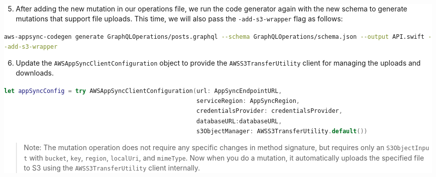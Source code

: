 5. After adding the new mutation in our operations file, we run the code generator again with the new schema to generate mutations that support file uploads. This time, we will also pass the `-add-s3-wrapper` flag as follows:

  ```sh
  aws-appsync-codegen generate GraphQLOperations/posts.graphql --schema GraphQLOperations/schema.json --output API.swift --add-s3-wrapper
  ```

6. Update the `AWSAppSyncClientConfiguration` object to provide the
`AWSS3TransferUtility` client for managing the uploads and downloads.

  ```swift
  let appSyncConfig = try AWSAppSyncClientConfiguration(url: AppSyncEndpointURL,
                                                        serviceRegion: AppSyncRegion,
                                                        credentialsProvider: credentialsProvider,
                                                        databaseURL:databaseURL,
                                                        s3ObjectManager: AWSS3TransferUtility.default())
  ```

> Note: The mutation operation does not require any specific changes in method signature, but requires only an `S3ObjectInput` with `bucket`, `key`, `region`, `localUri`, and `mimeType`. Now when you do a mutation, it automatically uploads the specified file to S3 using the `AWSS3TransferUtility` client internally.
